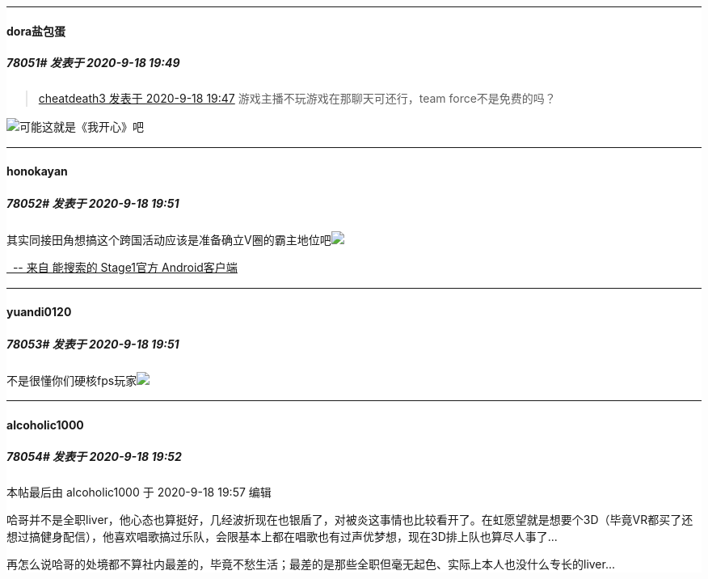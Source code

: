 -----

####  dora盐包蛋  
##### 78051#       发表于 2020-9-18 19:49



<blockquote><a href="httphttps://bbs.saraba1st.com/2b/forum.php?mod=redirect&amp;goto=findpost&amp;pid=48780118&amp;ptid=1941579" target="_blank">cheatdeath3 发表于 2020-9-18 19:47</a>
游戏主播不玩游戏在那聊天可还行，team force不是免费的吗？</blockquote>
<img src="https://static.saraba1st.com/image/smiley/face2017/067.png" referrerpolicy="no-referrer">可能这就是《我开心》吧







-----

####  honokayan  
##### 78052#       发表于 2020-9-18 19:51




其实同接田角想搞这个跨国活动应该是准备确立V圈的霸主地位吧<img src="https://static.saraba1st.com/image/smiley/face2017/004.gif" referrerpolicy="no-referrer">

[  -- 来自 能搜索的 Stage1官方 Android客户端](https://www.coolapk.com/apk/140634)







-----

####  yuandi0120  
##### 78053#       发表于 2020-9-18 19:51




不是很懂你们硬核fps玩家<img src="https://static.saraba1st.com/image/smiley/face2017/068.png" referrerpolicy="no-referrer">







-----

####  alcoholic1000  
##### 78054#       发表于 2020-9-18 19:52



 本帖最后由 alcoholic1000 于 2020-9-18 19:57 编辑 

哈哥并不是全职liver，他心态也算挺好，几经波折现在也银盾了，对被炎这事情也比较看开了。在虹愿望就是想要个3D（毕竟VR都买了还想过搞健身配信），他喜欢唱歌搞过乐队，会限基本上都在唱歌也有过声优梦想，现在3D排上队也算尽人事了...

再怎么说哈哥的处境都不算社内最差的，毕竟不愁生活；最差的是那些全职但毫无起色、实际上本人也没什么专长的liver...
